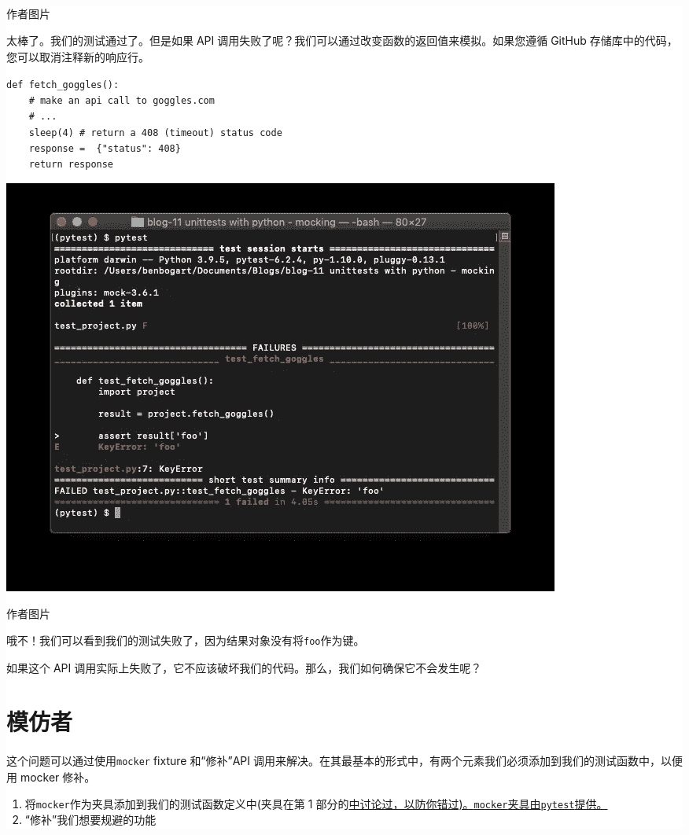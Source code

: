 作者图片

太棒了。我们的测试通过了。但是如果 API 调用失败了呢？我们可以通过改变函数的返回值来模拟。如果您遵循 GitHub 存储库中的代码，您可以取消注释新的响应行。

```
def fetch_goggles():
    # make an api call to goggles.com
    # ...
    sleep(4) # return a 408 (timeout) status code 
    response =  {"status": 408}
    return response
```

![](img/7b9fa6bbea2c736c8b6f4a86253b44fa.png)

作者图片

哦不！我们可以看到我们的测试失败了，因为结果对象没有将`foo`作为键。

如果这个 API 调用实际上失败了，它不应该破坏我们的代码。那么，我们如何确保它不会发生呢？

# 模仿者

这个问题可以通过使用`mocker` fixture 和“修补”API 调用来解决。在其最基本的形式中，有两个元素我们必须添加到我们的测试函数中，以便用 mocker 修补。

1.  将`mocker`作为夹具添加到我们的测试函数定义中(夹具在第 1 部分的[中讨论过，以防你错过)。`mocker`夹具由`pytest`提供。](/getting-started-unit-testing-with-pytest-9cba6d366d61)
2.  “修补”我们想要规避的功能
